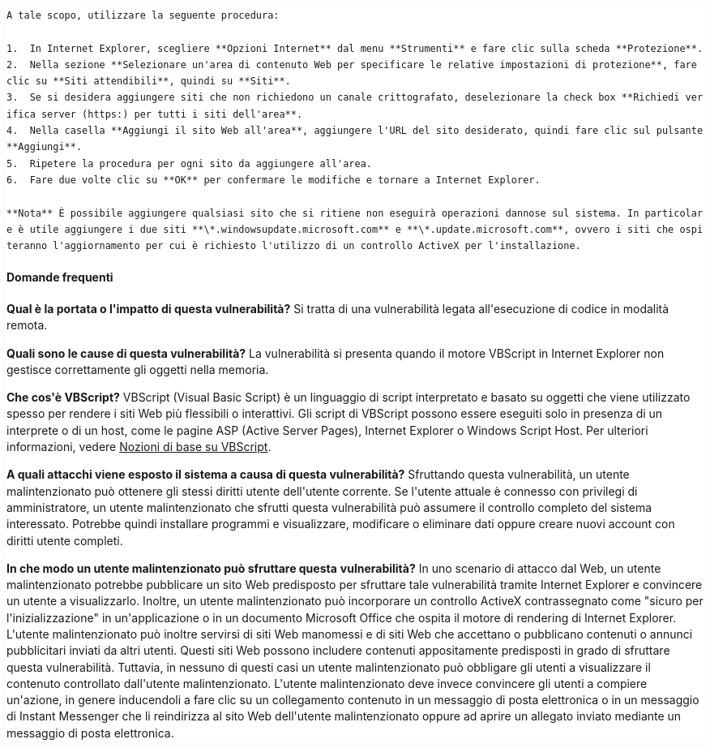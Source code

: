     A tale scopo, utilizzare la seguente procedura:

    1.  In Internet Explorer, scegliere **Opzioni Internet** dal menu **Strumenti** e fare clic sulla scheda **Protezione**.
    2.  Nella sezione **Selezionare un'area di contenuto Web per specificare le relative impostazioni di protezione**, fare clic su **Siti attendibili**, quindi su **Siti**.
    3.  Se si desidera aggiungere siti che non richiedono un canale crittografato, deselezionare la check box **Richiedi verifica server (https:) per tutti i siti dell'area**.
    4.  Nella casella **Aggiungi il sito Web all'area**, aggiungere l'URL del sito desiderato, quindi fare clic sul pulsante **Aggiungi**.
    5.  Ripetere la procedura per ogni sito da aggiungere all'area.
    6.  Fare due volte clic su **OK** per confermare le modifiche e tornare a Internet Explorer.

    **Nota** È possibile aggiungere qualsiasi sito che si ritiene non eseguirà operazioni dannose sul sistema. In particolare è utile aggiungere i due siti **\*.windowsupdate.microsoft.com** e **\*.update.microsoft.com**, ovvero i siti che ospiteranno l'aggiornamento per cui è richiesto l'utilizzo di un controllo ActiveX per l'installazione.

#### Domande frequenti

**Qual è la portata o l'impatto di questa vulnerabilità?**
Si tratta di una vulnerabilità legata all'esecuzione di codice in modalità remota.

**Quali sono le cause di questa vulnerabilità?**
La vulnerabilità si presenta quando il motore VBScript in Internet Explorer non gestisce correttamente gli oggetti nella memoria.

**Che cos'è VBScript?**
VBScript (Visual Basic Script) è un linguaggio di script interpretato e basato su oggetti che viene utilizzato spesso per rendere i siti Web più flessibili o interattivi. Gli script di VBScript possono essere eseguiti solo in presenza di un interprete o di un host, come le pagine ASP (Active Server Pages), Internet Explorer o Windows Script Host. Per ulteriori informazioni, vedere [Nozioni di base su VBScript](http://msdn.microsoft.com/library/0ad0dkea).

**A quali attacchi viene esposto il sistema a causa di questa vulnerabilità?**
Sfruttando questa vulnerabilità, un utente malintenzionato può ottenere gli stessi diritti utente dell'utente corrente. Se l'utente attuale è connesso con privilegi di amministratore, un utente malintenzionato che sfrutti questa vulnerabilità può assumere il controllo completo del sistema interessato. Potrebbe quindi installare programmi e visualizzare, modificare o eliminare dati oppure creare nuovi account con diritti utente completi.

**In che modo un utente malintenzionato può sfruttare questa** **vulnerabilità?**
In uno scenario di attacco dal Web, un utente malintenzionato potrebbe pubblicare un sito Web predisposto per sfruttare tale vulnerabilità tramite Internet Explorer e convincere un utente a visualizzarlo. Inoltre, un utente malintenzionato può incorporare un controllo ActiveX contrassegnato come "sicuro per l'inizializzazione" in un'applicazione o in un documento Microsoft Office che ospita il motore di rendering di Internet Explorer. L'utente malintenzionato può inoltre servirsi di siti Web manomessi e di siti Web che accettano o pubblicano contenuti o annunci pubblicitari inviati da altri utenti. Questi siti Web possono includere contenuti appositamente predisposti in grado di sfruttare questa vulnerabilità. Tuttavia, in nessuno di questi casi un utente malintenzionato può obbligare gli utenti a visualizzare il contenuto controllato dall'utente malintenzionato. L'utente malintenzionato deve invece convincere gli utenti a compiere un'azione, in genere inducendoli a fare clic su un collegamento contenuto in un messaggio di posta elettronica o in un messaggio di Instant Messenger che li reindirizza al sito Web dell'utente malintenzionato oppure ad aprire un allegato inviato mediante un messaggio di posta elettronica.

